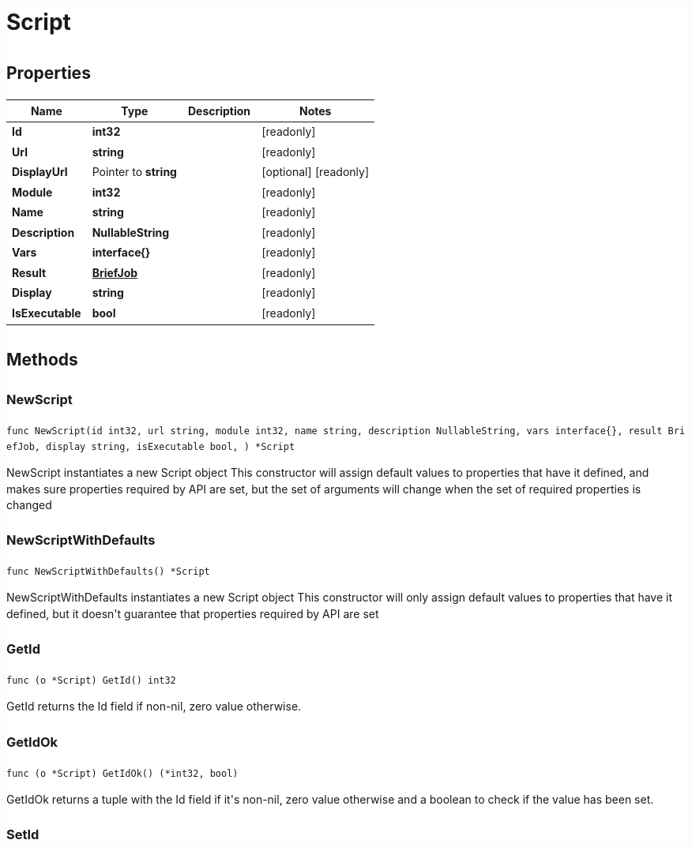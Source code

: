 # Script

## Properties

Name | Type | Description | Notes
------------ | ------------- | ------------- | -------------
**Id** | **int32** |  | [readonly] 
**Url** | **string** |  | [readonly] 
**DisplayUrl** | Pointer to **string** |  | [optional] [readonly] 
**Module** | **int32** |  | [readonly] 
**Name** | **string** |  | [readonly] 
**Description** | **NullableString** |  | [readonly] 
**Vars** | **interface{}** |  | [readonly] 
**Result** | [**BriefJob**](BriefJob.md) |  | [readonly] 
**Display** | **string** |  | [readonly] 
**IsExecutable** | **bool** |  | [readonly] 

## Methods

### NewScript

`func NewScript(id int32, url string, module int32, name string, description NullableString, vars interface{}, result BriefJob, display string, isExecutable bool, ) *Script`

NewScript instantiates a new Script object
This constructor will assign default values to properties that have it defined,
and makes sure properties required by API are set, but the set of arguments
will change when the set of required properties is changed

### NewScriptWithDefaults

`func NewScriptWithDefaults() *Script`

NewScriptWithDefaults instantiates a new Script object
This constructor will only assign default values to properties that have it defined,
but it doesn't guarantee that properties required by API are set

### GetId

`func (o *Script) GetId() int32`

GetId returns the Id field if non-nil, zero value otherwise.

### GetIdOk

`func (o *Script) GetIdOk() (*int32, bool)`

GetIdOk returns a tuple with the Id field if it's non-nil, zero value otherwise
and a boolean to check if the value has been set.

### SetId
